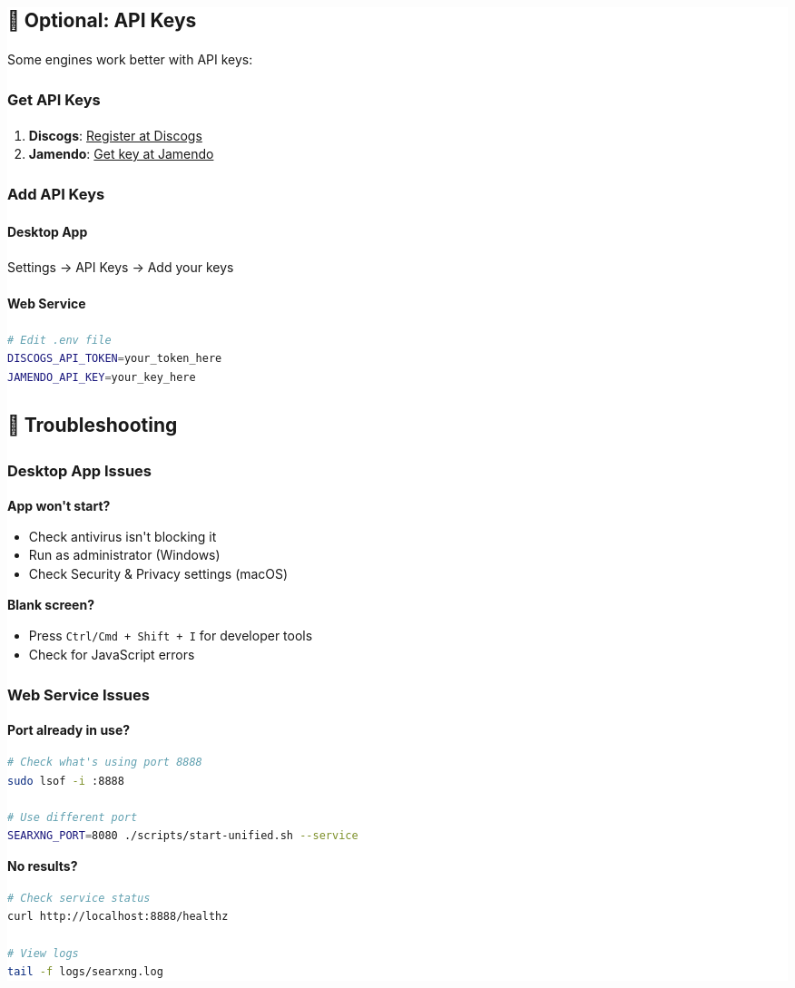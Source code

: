 ## 🔌 Optional: API Keys

Some engines work better with API keys:

### Get API Keys

1. **Discogs**: [Register at Discogs](https://www.discogs.com/settings/developers)
2. **Jamendo**: [Get key at Jamendo](https://devportal.jamendo.com/)

### Add API Keys

#### Desktop App
Settings → API Keys → Add your keys

#### Web Service
```bash
# Edit .env file
DISCOGS_API_TOKEN=your_token_here
JAMENDO_API_KEY=your_key_here
```

## 🚨 Troubleshooting

### Desktop App Issues

**App won't start?**
- Check antivirus isn't blocking it
- Run as administrator (Windows)
- Check Security & Privacy settings (macOS)

**Blank screen?**
- Press `Ctrl/Cmd + Shift + I` for developer tools
- Check for JavaScript errors

### Web Service Issues

**Port already in use?**
```bash
# Check what's using port 8888
sudo lsof -i :8888

# Use different port
SEARXNG_PORT=8080 ./scripts/start-unified.sh --service
```

**No results?**
```bash
# Check service status
curl http://localhost:8888/healthz

# View logs
tail -f logs/searxng.log
```
